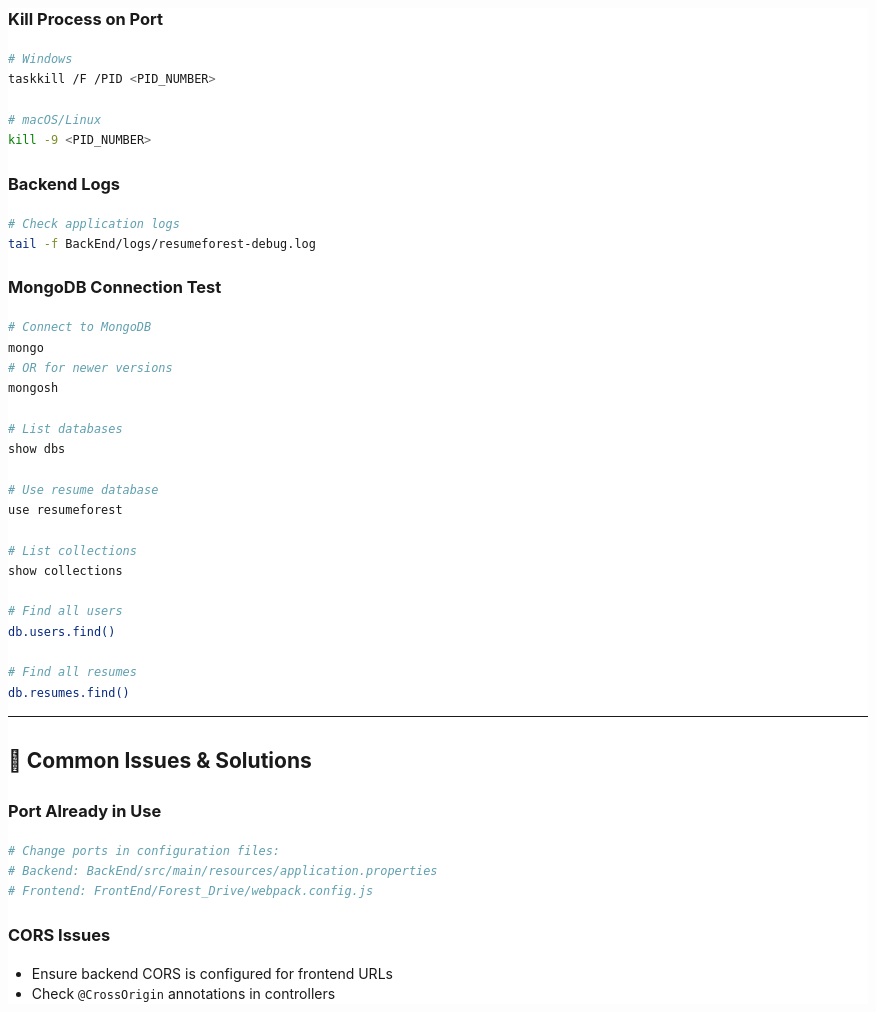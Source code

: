 ### Kill Process on Port
```bash
# Windows
taskkill /F /PID <PID_NUMBER>

# macOS/Linux
kill -9 <PID_NUMBER>
```

### Backend Logs
```bash
# Check application logs
tail -f BackEnd/logs/resumeforest-debug.log
```

### MongoDB Connection Test
```bash
# Connect to MongoDB
mongo
# OR for newer versions
mongosh

# List databases
show dbs

# Use resume database
use resumeforest

# List collections
show collections

# Find all users
db.users.find()

# Find all resumes
db.resumes.find()
```

---

## 🚨 Common Issues & Solutions

### Port Already in Use
```bash
# Change ports in configuration files:
# Backend: BackEnd/src/main/resources/application.properties
# Frontend: FrontEnd/Forest_Drive/webpack.config.js
```

### CORS Issues
- Ensure backend CORS is configured for frontend URLs
- Check `@CrossOrigin` annotations in controllers
